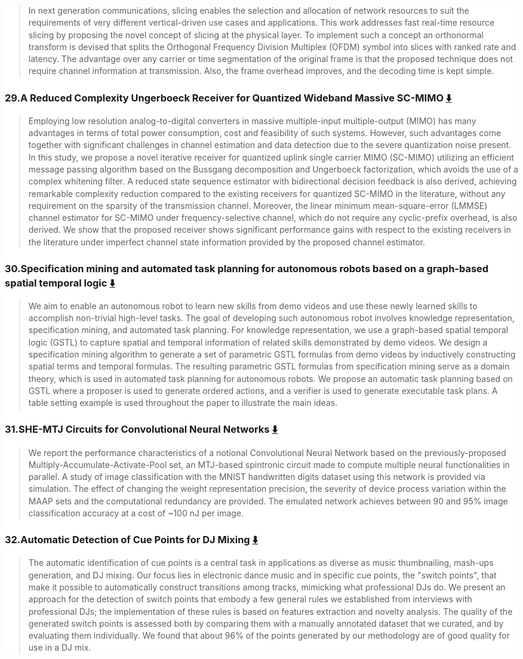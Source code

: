 >  In next generation communications, slicing enables the selection and allocation of network resources to suit the requirements of very different vertical-driven use cases and applications. This work addresses fast real-time resource slicing by proposing the novel concept of slicing at the physical layer. To implement such a concept an orthonormal transform is devised that splits the Orthogonal Frequency Division Multiplex (OFDM) symbol into slices with ranked rate and latency. The advantage over any carrier or time segmentation of the original frame is that the proposed technique does not require channel information at transmission. Also, the frame overhead improves, and the decoding time is kept simple.      
### 29.A Reduced Complexity Ungerboeck Receiver for Quantized Wideband Massive SC-MIMO  [ :arrow_down: ](https://arxiv.org/pdf/2007.08467.pdf)
>  Employing low resolution analog-to-digital converters in massive multiple-input multiple-output (MIMO) has many advantages in terms of total power consumption, cost and feasibility of such systems. However, such advantages come together with significant challenges in channel estimation and data detection due to the severe quantization noise present. In this study, we propose a novel iterative receiver for quantized uplink single carrier MIMO (SC-MIMO) utilizing an efficient message passing algorithm based on the Bussgang decomposition and Ungerboeck factorization, which avoids the use of a complex whitening filter. A reduced state sequence estimator with bidirectional decision feedback is also derived, achieving remarkable complexity reduction compared to the existing receivers for quantized SC-MIMO in the literature, without any requirement on the sparsity of the transmission channel. Moreover, the linear minimum mean-square-error (LMMSE) channel estimator for SC-MIMO under frequency-selective channel, which do not require any cyclic-prefix overhead, is also derived. We show that the proposed receiver shows significant performance gains with respect to the existing receivers in the literature under imperfect channel state information provided by the proposed channel estimator.      
### 30.Specification mining and automated task planning for autonomous robots based on a graph-based spatial temporal logic  [ :arrow_down: ](https://arxiv.org/pdf/2007.08451.pdf)
>  We aim to enable an autonomous robot to learn new skills from demo videos and use these newly learned skills to accomplish non-trivial high-level tasks. The goal of developing such autonomous robot involves knowledge representation, specification mining, and automated task planning. For knowledge representation, we use a graph-based spatial temporal logic (GSTL) to capture spatial and temporal information of related skills demonstrated by demo videos. We design a specification mining algorithm to generate a set of parametric GSTL formulas from demo videos by inductively constructing spatial terms and temporal formulas. The resulting parametric GSTL formulas from specification mining serve as a domain theory, which is used in automated task planning for autonomous robots. We propose an automatic task planning based on GSTL where a proposer is used to generate ordered actions, and a verifier is used to generate executable task plans. A table setting example is used throughout the paper to illustrate the main ideas.      
### 31.SHE-MTJ Circuits for Convolutional Neural Networks  [ :arrow_down: ](https://arxiv.org/pdf/2007.08437.pdf)
>  We report the performance characteristics of a notional Convolutional Neural Network based on the previously-proposed Multiply-Accumulate-Activate-Pool set, an MTJ-based spintronic circuit made to compute multiple neural functionalities in parallel. A study of image classification with the MNIST handwritten digits dataset using this network is provided via simulation. The effect of changing the weight representation precision, the severity of device process variation within the MAAP sets and the computational redundancy are provided. The emulated network achieves between 90 and 95\% image classification accuracy at a cost of ~100 nJ per image.      
### 32.Automatic Detection of Cue Points for DJ Mixing  [ :arrow_down: ](https://arxiv.org/pdf/2007.08411.pdf)
>  The automatic identification of cue points is a central task in applications as diverse as music thumbnailing, mash-ups generation, and DJ mixing. Our focus lies in electronic dance music and in specific cue points, the "switch points", that make it possible to automatically construct transitions among tracks, mimicking what professional DJs do. We present an approach for the detection of switch points that embody a few general rules we established from interviews with professional DJs; the implementation of these rules is based on features extraction and novelty analysis. The quality of the generated switch points is assessed both by comparing them with a manually annotated dataset that we curated, and by evaluating them individually. We found that about 96\% of the points generated by our methodology are of good quality for use in a DJ mix.      